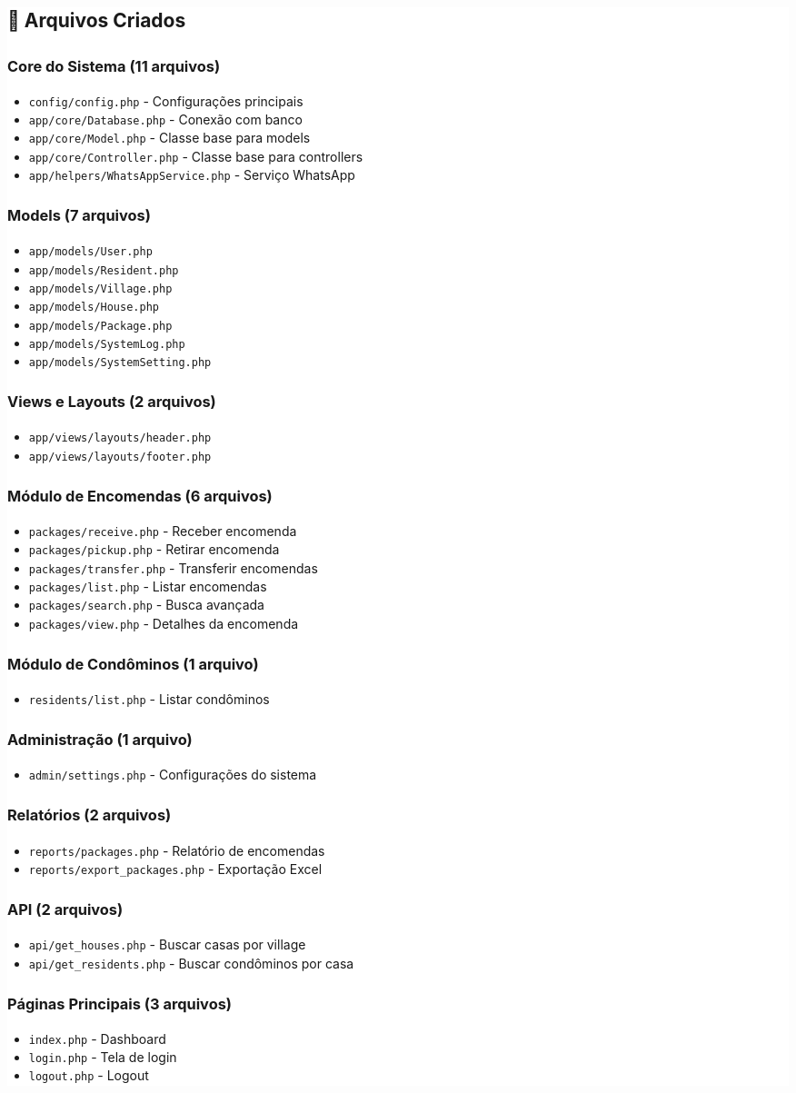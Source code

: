 ## 📄 Arquivos Criados

### Core do Sistema (11 arquivos)
- `config/config.php` - Configurações principais
- `app/core/Database.php` - Conexão com banco
- `app/core/Model.php` - Classe base para models
- `app/core/Controller.php` - Classe base para controllers
- `app/helpers/WhatsAppService.php` - Serviço WhatsApp

### Models (7 arquivos)
- `app/models/User.php`
- `app/models/Resident.php`
- `app/models/Village.php`
- `app/models/House.php`
- `app/models/Package.php`
- `app/models/SystemLog.php`
- `app/models/SystemSetting.php`

### Views e Layouts (2 arquivos)
- `app/views/layouts/header.php`
- `app/views/layouts/footer.php`

### Módulo de Encomendas (6 arquivos)
- `packages/receive.php` - Receber encomenda
- `packages/pickup.php` - Retirar encomenda
- `packages/transfer.php` - Transferir encomendas
- `packages/list.php` - Listar encomendas
- `packages/search.php` - Busca avançada
- `packages/view.php` - Detalhes da encomenda

### Módulo de Condôminos (1 arquivo)
- `residents/list.php` - Listar condôminos

### Administração (1 arquivo)
- `admin/settings.php` - Configurações do sistema

### Relatórios (2 arquivos)
- `reports/packages.php` - Relatório de encomendas
- `reports/export_packages.php` - Exportação Excel

### API (2 arquivos)
- `api/get_houses.php` - Buscar casas por village
- `api/get_residents.php` - Buscar condôminos por casa

### Páginas Principais (3 arquivos)
- `index.php` - Dashboard
- `login.php` - Tela de login
- `logout.php` - Logout
